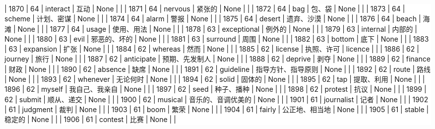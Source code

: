 | 1870 | 64 | interact | 互动 | None  |   |
| 1871 | 64 | nervous | 紧张的 | None  |   |
| 1872 | 64 | bag | 包、袋 | None  |   |
| 1873 | 64 | scheme | 计划、密谋 | None  |   |
| 1874 | 64 | alarm | 警报 | None  |   |
| 1875 | 64 | desert | 遗弃、沙漠 | None  |   |
| 1876 | 64 | beach | 海滩 | None  |   |
| 1877 | 64 | usage | 使用、用法 | None  |   |
| 1878 | 63 | exceptional | 例外的 | None  |   |
| 1879 | 63 | internal | 内部的 | None  |   |
| 1880 | 63 | evil | 邪恶的、坏的 | None  |   |
| 1881 | 63 | surround | 周围 | None  |   |
| 1882 | 63 | bottom | 底下 | None  |   |
| 1883 | 63 | expansion | 扩张 | None  |   |
| 1884 | 62 | whereas | 然而 | None  |   |
| 1885 | 62 | license | 执照、许可 | licence  |   |
| 1886 | 62 | journey | 旅行 | None  |   |
| 1887 | 62 | anticipate | 预期、先发制人 | None  |   |
| 1888 | 62 | deprive | 剥夺 | None  |   |
| 1889 | 62 | finance | 财政 | None  |   |
| 1890 | 62 | absence | 缺席 | None  |   |
| 1891 | 62 | guideline | 指导方针、指导原则 | None  |   |
| 1892 | 62 | route | 路线 | None  |   |
| 1893 | 62 | whenever | 无论何时 | None  |   |
| 1894 | 62 | solid | 固体的 | None  |   |
| 1895 | 62 | tap | 提取、利用 | None  |   |
| 1896 | 62 | myself | 我自己、我亲自 | None  |   |
| 1897 | 62 | seed | 种子、播种 | None  |   |
| 1898 | 62 | protest | 抗议 | None  |   |
| 1899 | 62 | submit | 顺从、递交 | None  |   |
| 1900 | 62 | musical | 音乐的、音调优美的 | None  |   |
| 1901 | 61 | journalist | 记者 | None  |   |
| 1902 | 61 | judgment | 裁判 | None  |   |
| 1903 | 61 | boom | 繁荣 | None  |   |
| 1904 | 61 | fairly | 公正地、相当地 | None  |   |
| 1905 | 61 | stable | 稳定的 | None  |   |
| 1906 | 61 | contest | 比赛 | None  |   |